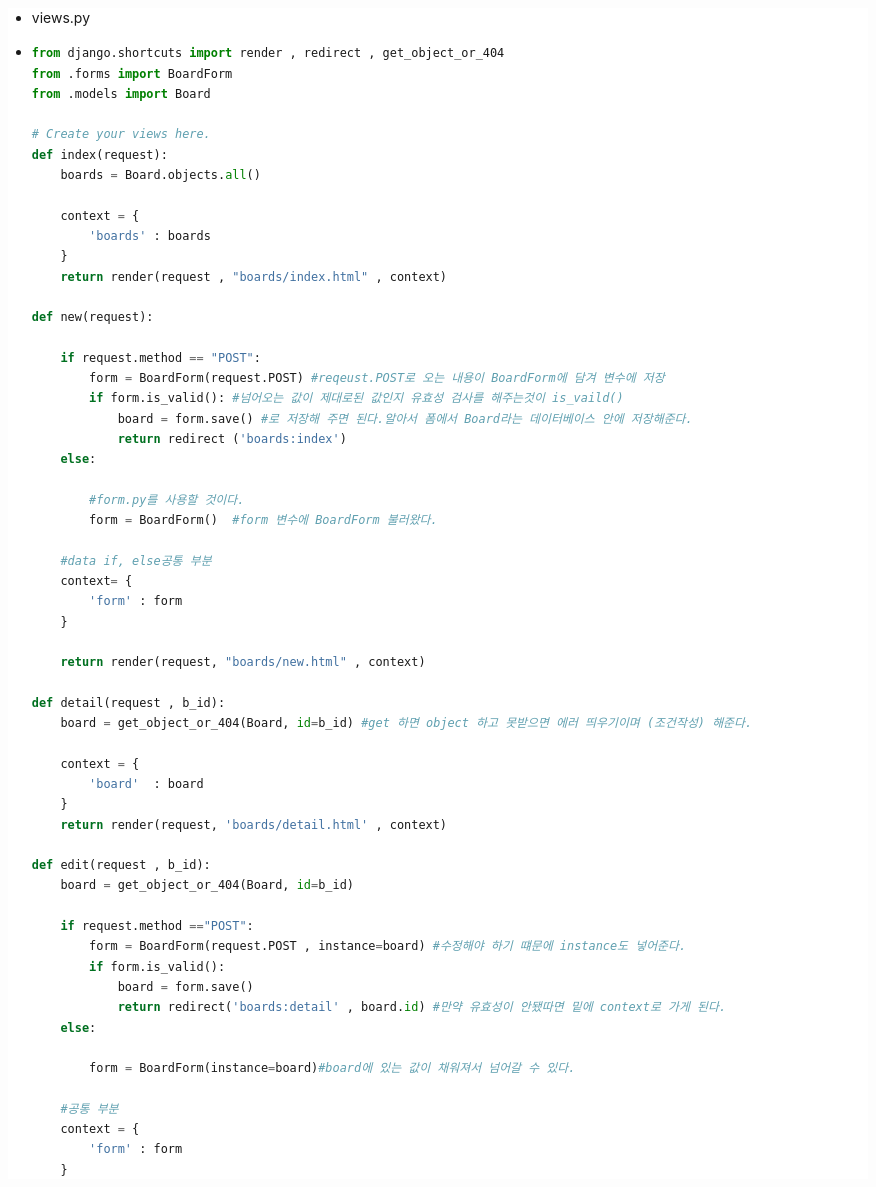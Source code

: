 - views.py

- ```python
  from django.shortcuts import render , redirect , get_object_or_404
  from .forms import BoardForm
  from .models import Board
  
  # Create your views here.
  def index(request):
      boards = Board.objects.all()
  
      context = {
          'boards' : boards
      }
      return render(request , "boards/index.html" , context)
  
  def new(request):
  
      if request.method == "POST":
          form = BoardForm(request.POST) #reqeust.POST로 오는 내용이 BoardForm에 담겨 변수에 저장
          if form.is_valid(): #넘어오는 값이 제대로된 값인지 유효성 검사를 해주는것이 is_vaild()
              board = form.save() #로 저장해 주면 된다.알아서 폼에서 Board라는 데이터베이스 안에 저장해준다.
              return redirect ('boards:index')
      else:
              
          #form.py를 사용할 것이다.
          form = BoardForm()  #form 변수에 BoardForm 불러왔다.
  
      #data if, else공통 부분
      context= {
          'form' : form
      }
  
      return render(request, "boards/new.html" , context)
  
  def detail(request , b_id):
      board = get_object_or_404(Board, id=b_id) #get 하면 object 하고 못받으면 에러 띄우기이며 (조건작성) 해준다.
  
      context = {
          'board'  : board
      }
      return render(request, 'boards/detail.html' , context)
  
  def edit(request , b_id):
      board = get_object_or_404(Board, id=b_id)
  
      if request.method =="POST":
          form = BoardForm(request.POST , instance=board) #수정해야 하기 떄문에 instance도 넣어준다.
          if form.is_valid():
              board = form.save()
              return redirect('boards:detail' , board.id) #만약 유효성이 안됐따면 밑에 context로 가게 된다.
      else:
  
          form = BoardForm(instance=board)#board에 있는 값이 채워져서 넘어갈 수 있다. 
  
      #공통 부분
      context = {
          'form' : form
      }
  